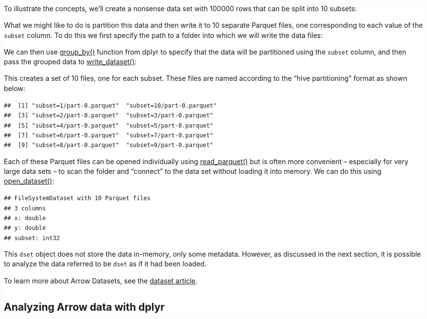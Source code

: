 To illustrate the concepts, we’ll create a nonsense data set with 100000 rows that can be split into 10 subsets:

What we might like to do is partition this data and then write it to 10 separate Parquet files, one corresponding to each value of the `subset` column. To do this we first specify the path to a folder into which we will write the data files:

We can then use [group_by()](https://dplyr.tidyverse.org/reference/group_by.html) function from dplyr to specify that the data will be partitioned using the `subset` column, and then pass the grouped data to [write_dataset()](https://arrow.apache.org/docs/r/articles/../reference/write_dataset.html):

This creates a set of 10 files, one for each subset. These files are named according to the “hive partitioning” format as shown below:

    ##  [1] "subset=1/part-0.parquet"  "subset=10/part-0.parquet"
    ##  [3] "subset=2/part-0.parquet"  "subset=3/part-0.parquet" 
    ##  [5] "subset=4/part-0.parquet"  "subset=5/part-0.parquet" 
    ##  [7] "subset=6/part-0.parquet"  "subset=7/part-0.parquet" 
    ##  [9] "subset=8/part-0.parquet"  "subset=9/part-0.parquet"
Each of these Parquet files can be opened individually using [read_parquet()](https://arrow.apache.org/docs/r/articles/../reference/read_parquet.html) but is often more convenient – especially for very large data sets – to scan the folder and “connect” to the data set without loading it into memory. We can do this using [open_dataset()](https://arrow.apache.org/docs/r/articles/../reference/open_dataset.html):

    ## FileSystemDataset with 10 Parquet files
    ## 3 columns
    ## x: double
    ## y: double
    ## subset: int32
This `dset` object does not store the data in-memory, only some metadata. However, as discussed in the next section, it is possible to analyze the data referred to be `dset` as if it had been loaded.

To learn more about Arrow Datasets, see the [dataset article](https://arrow.apache.org/docs/r/articles/dataset.html).  

## Analyzing Arrow data with dplyr
